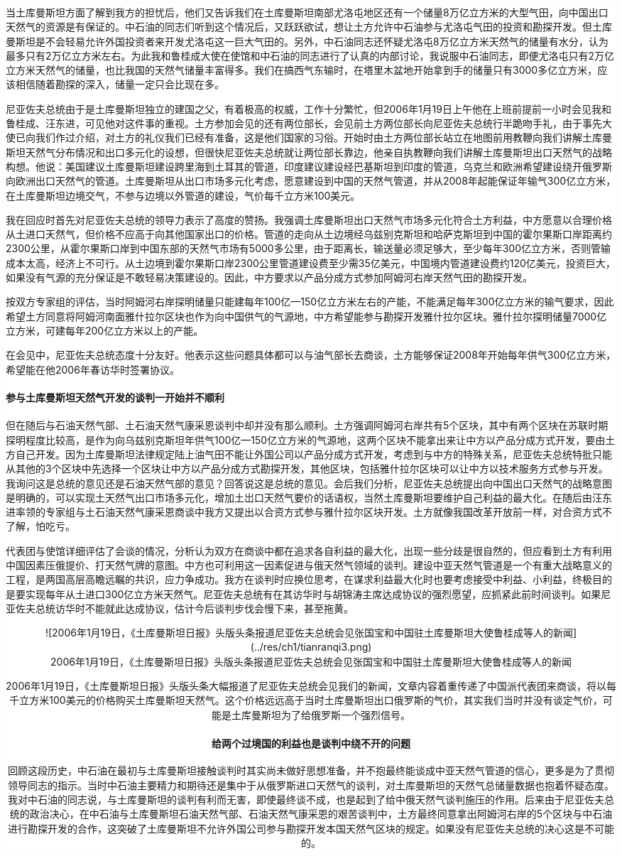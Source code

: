 当土库曼斯坦方面了解到我方的担忧后，他们又告诉我们在土库曼斯坦南部尤洛屯地区还有一个储量8万亿立方米的大型气田，向中国出口天然气的资源是有保证的。中石油的同志们听到这个情况后，又跃跃欲试，想让土方允许中石油参与尤洛屯气田的投资和勘探开发。但土库曼斯坦是不会轻易允许外国投资者来开发尤洛屯这一巨大气田的。另外，中石油同志还怀疑尤洛屯8万亿立方米天然气的储量有水分，认为最多只有2万亿立方米左右。为此我和鲁桂成大使在使馆和中石油的同志进行了认真的内部讨论，我说服中石油同志，即便尤洛屯只有2万亿立方米天然气的储量，也比我国的天然气储量丰富得多。我们在搞西气东输时，在塔里木盆地开始拿到手的储量只有3000多亿立方米，应该相信随着勘探的深入，储量一定只会比现在多。

尼亚佐夫总统由于是土库曼斯坦独立的建国之父，有着极高的权威，工作十分繁忙，但2006年1月19日上午他在上班前提前一小时会见我和鲁桂成、汪东进，可见他对这件事的重视。土方参加会见的还有两位部长，会见前土方两位部长向尼亚佐夫总统行半跪吻手礼，由于事先大使已向我们作过介绍，对土方的礼仪我们已经有准备，这是他们国家的习俗。开始时由土方两位部长站立在地图前用教鞭向我们讲解土库曼斯坦天然气分布情况和出口多元化的设想，但很快尼亚佐夫总统就让两位部长靠边，他亲自执教鞭向我们讲解土库曼斯坦出口天然气的战略构想。他说：美国建议土库曼斯坦建设跨里海到土耳其的管道，印度建议建设经巴基斯坦到印度的管道，乌克兰和欧洲希望建设绕开俄罗斯向欧洲出口天然气的管道。土库曼斯坦从出口市场多元化考虑，愿意建设到中国的天然气管道，并从2008年起能保证年输气300亿立方米，在土库曼斯坦边境交气，不参与边境以外管道的建设，气价每千立方米100美元。

我在回应时首先对尼亚佐夫总统的领导力表示了高度的赞扬。我强调土库曼斯坦出口天然气市场多元化符合土方利益，中方愿意以合理价格从土进口天然气，但价格不应高于向其他国家出口的价格。管道的走向从土边境经乌兹别克斯坦和哈萨克斯坦到中国的霍尔果斯口岸距离约2300公里，从霍尔果斯口岸到中国东部的天然气市场有5000多公里，由于距离长，输送量必须足够大，至少每年300亿立方米，否则管输成本太高，经济上不可行。从土边境到霍尔果斯口岸2300公里管道建设费至少需35亿美元，中国境内管道建设费约120亿美元，投资巨大，如果没有气源的充分保证是不敢轻易决策建设的。因此，中方要求以产品分成方式参加阿姆河右岸天然气田的勘探开发。

按双方专家组的评估，当时阿姆河右岸探明储量只能建每年100亿—150亿立方米左右的产能，不能满足每年300亿立方米的输气要求，因此希望土方同意将阿姆河南面雅什拉尔区块也作为向中国供气的气源地，中方希望能参与勘探开发雅什拉尔区块。雅什拉尔探明储量7000亿立方米，可建每年200亿立方米以上的产能。

在会见中，尼亚佐夫总统态度十分友好。他表示这些问题具体都可以与油气部长去商谈，土方能够保证2008年开始每年供气300亿立方米，希望能在他2006年春访华时签署协议。

#### 参与土库曼斯坦天然气开发的谈判一开始并不顺利

但在随后与石油天然气部、土石油天然气康采恩谈判中却并没有那么顺利。土方强调阿姆河右岸共有5个区块，其中有两个区块在苏联时期探明程度比较高，是作为向乌兹别克斯坦年供气100亿—150亿立方米的气源地，这两个区块不能拿出来让中方以产品分成方式开发，要由土方自己开发。因为土库曼斯坦法律规定陆上油气田不能让外国公司以产品分成方式开发，考虑到与中方的特殊关系，尼亚佐夫总统特批只能从其他的3个区块中先选择一个区块让中方以产品分成方式勘探开发，其他区块，包括雅什拉尔区块可以让中方以技术服务方式参与开发。我询问这是总统的意见还是石油天然气部的意见？回答说这是总统的意见。会后我们分析，尼亚佐夫总统提出向中国出口天然气的战略意图是明确的，可以实现土天然气出口市场多元化，增加土岀口天然气要价的话语权，当然土库曼斯坦要维护自己利益的最大化。在随后由汪东进率领的专家组与土石油天然气康采恩商谈中我方又提出以合资方式参与雅什拉尔区块开发。土方就像我国改革开放前一样，对合资方式不了解，怕吃亏。

代表团与使馆详细评估了会谈的情况，分析认为双方在商谈中都在追求各自利益的最大化，出现一些分歧是很自然的，但应看到土方有利用中国因素压俄提价、打天然气牌的意图。中方也可利用这一因素促进与俄天然气领域的谈判。建设中亚天然气管道是一个有重大战略意义的工程，是两国高层高瞻远瞩的共识，应力争成功。我方在谈判时应换位思考，在谋求利益最大化时也要考虑接受中利益、小利益，终极目的是要实现每年从土进口300亿立方米天然气。尼亚佐夫总统有在其访华时与胡锦涛主席达成协议的强烈愿望，应抓紧此前时间谈判。如果尼亚佐夫总统访华时不能就此达成协议，估计今后谈判步伐会慢下来，甚至拖黄。

<center> ![2006年1月19日，《土库曼斯坦日报》头版头条报道尼亚佐夫总统会见张国宝和中国驻土库曼斯坦大使鲁桂成等人的新闻](../res/ch1/tianranqi3.png)
<center> 2006年1月19日，《土库曼斯坦日报》头版头条报道尼亚佐夫总统会见张国宝和中国驻土库曼斯坦大使鲁桂成等人的新闻


2006年1月19日，《土库曼斯坦日报》头版头条大幅报道了尼亚佐夫总统会见我们的新闻，文章内容着重传递了中国派代表团来商谈，将以每千立方米100美元的价格购买土库曼斯坦天然气。这个价格远远高于当时土库曼斯坦出口俄罗斯的气价，其实我们当时并没有谈定气价，可能是土库曼斯坦为了给俄罗斯一个强烈信号。

#### 给两个过境国的利益也是谈判中绕不开的问题

回顾这段历史，中石油在最初与土库曼斯坦接触谈判时其实尚未做好思想准备，并不抱最终能谈成中亚天然气管道的信心，更多是为了贯彻领导同志的指示。当时中石油主要精力和期待还是集中于从俄罗斯进口天然气的谈判，对土库曼斯坦的天然气总储量数据也抱着怀疑态度。我对中石油的同志说，与土库曼斯坦的谈判有利而无害，即使最终谈不成，也是起到了给中俄天然气谈判施压的作用。后来由于尼亚佐夫总统的政治决心，在中石油与土库曼斯坦石油天然气部、石油天然气康采恩的艰苦谈判中，土方最终同意拿出阿姆河右岸的5个区块与中石油进行勘探开发的合作，这突破了土库曼斯坦不允许外国公司参与勘探开发本国天然气区块的规定。如果没有尼亚佐夫总统的决心这是不可能的。
